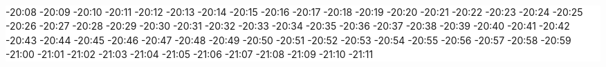 -20:08
-20:09
-20:10
-20:11
-20:12
-20:13
-20:14
-20:15
-20:16
-20:17
-20:18
-20:19
-20:20
-20:21
-20:22
-20:23
-20:24
-20:25
-20:26
-20:27
-20:28
-20:29
-20:30
-20:31
-20:32
-20:33
-20:34
-20:35
-20:36
-20:37
-20:38
-20:39
-20:40
-20:41
-20:42
-20:43
-20:44
-20:45
-20:46
-20:47
-20:48
-20:49
-20:50
-20:51
-20:52
-20:53
-20:54
-20:55
-20:56
-20:57
-20:58
-20:59
-21:00
-21:01
-21:02
-21:03
-21:04
-21:05
-21:06
-21:07
-21:08
-21:09
-21:10
-21:11
